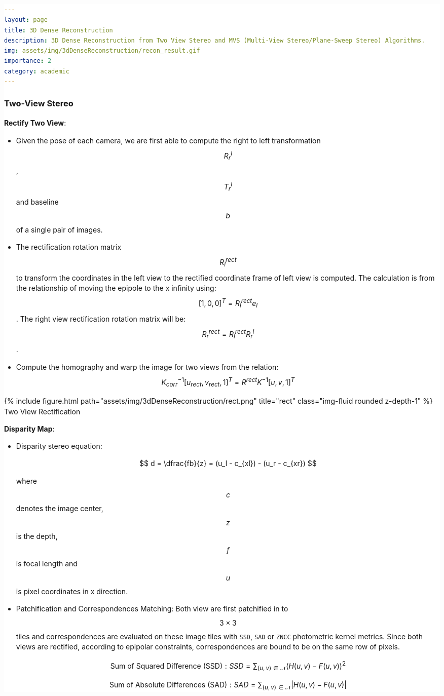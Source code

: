 ```yaml
---
layout: page
title: 3D Dense Reconstruction 
description: 3D Dense Reconstruction from Two View Stereo and MVS (Multi-View Stereo/Plane-Sweep Stereo) Algorithms.
img: assets/img/3dDenseReconstruction/recon_result.gif
importance: 2
category: academic
---
```


### Two-View Stereo

__Rectify Two View__:

* Given the pose of each camera, we are first able to compute the right to left transformation $$ R_r^l $$, $$ T_r^l $$ and baseline $$ b $$ of a single pair of images. 

* The rectification rotation matrix $$ R_l^{rect} $$ to transform the coordinates in the left view to the rectified coordinate frame of left view is computed. The calculation is from the relationship of moving the epipole to the x infinity using: $$ [1, 0, 0]^T = R_l^{rect} e_l $$. The right view rectification rotation matrix will be: $$ R_r^{rect} = R_l^{rect} R_r^l $$.

* Compute the homography and warp the image for two views from the relation: $$ K_{corr}^{-1} [u_{rect}, v_{rect}, 1]^T = R^{rect} K^{-1} [u, v, 1]^T $$

<div class="row justify-content-center">
    <div class="col-sm-4 mt-3 mt-md-0">
        {% include figure.html path="assets/img/3dDenseReconstruction/rect.png" title="rect" class="img-fluid rounded z-depth-1" %}
    </div>
</div>
<div class="caption">
    Two View Rectification
</div>

__Disparity Map__:

* Disparity stereo equation:

    $$ d = \dfrac{fb}{z} = (u_l - c_{xl}) - (u_r - c_{xr}) $$
    
    where $$ c $$ denotes the image center, $$ z $$ is the depth, $$ f $$ is focal length and $$ u $$ is pixel coordinates in x direction.

* Patchification and Correspondences Matching: Both view are first patchified in to $$ 3 \times 3 $$ tiles and correspondences are evaluated on these image tiles with `SSD`, `SAD` or `ZNCC` photometric kernel metrics. Since both views are rectified, according to epipolar constraints, correspondences are bound to be on the same row of pixels. 

    $$ \text{Sum of Squared Difference (SSD)}: SSD = \sum_{(u, v) \in \mathcal{N}} (H(u, v) - F(u, v))^2  $$

    $$ \text{Sum of Absolute Differences (SAD)}: SAD = \sum_{(u, v) \in \mathcal{N}} |H(u, v) - F(u, v)| $$
    